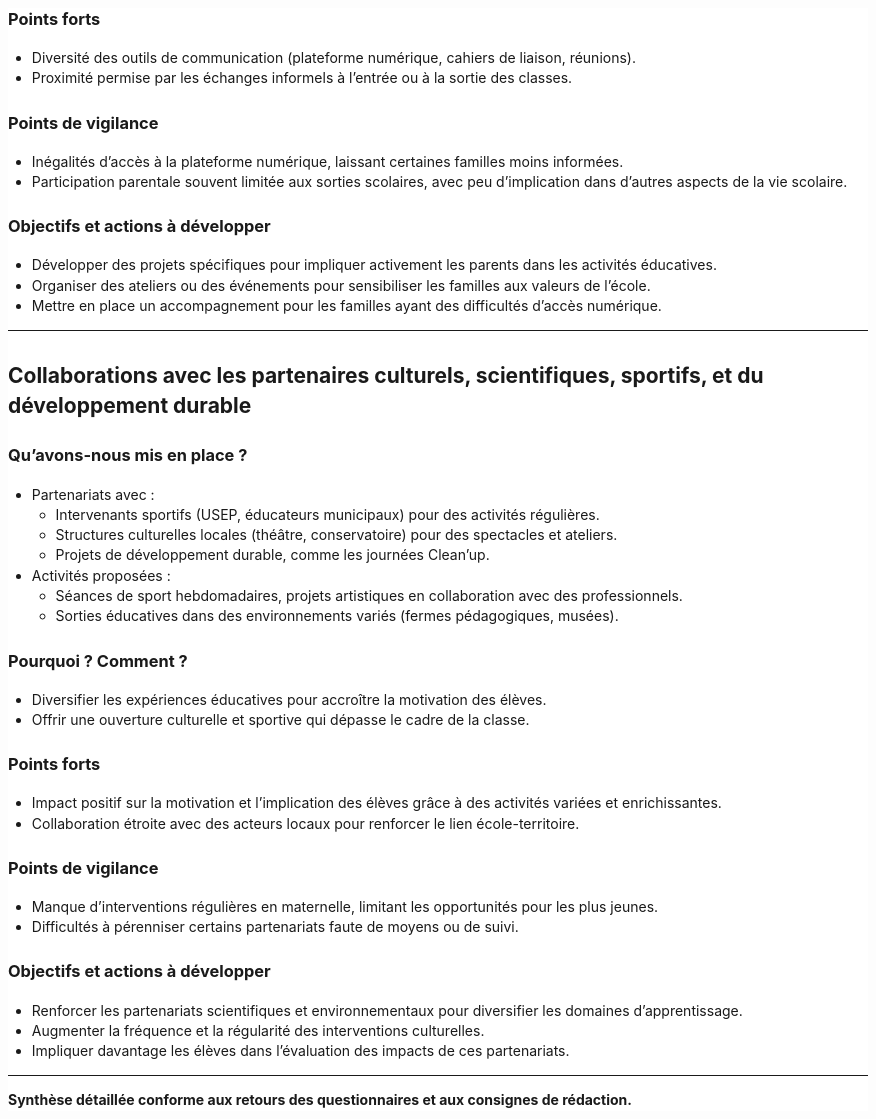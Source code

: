 ### Points forts
- Diversité des outils de communication (plateforme numérique, cahiers de liaison, réunions).
- Proximité permise par les échanges informels à l’entrée ou à la sortie des classes.

### Points de vigilance
- Inégalités d’accès à la plateforme numérique, laissant certaines familles moins informées.
- Participation parentale souvent limitée aux sorties scolaires, avec peu d’implication dans d’autres aspects de la vie scolaire.

### Objectifs et actions à développer
- Développer des projets spécifiques pour impliquer activement les parents dans les activités éducatives.
- Organiser des ateliers ou des événements pour sensibiliser les familles aux valeurs de l’école.
- Mettre en place un accompagnement pour les familles ayant des difficultés d’accès numérique.

---

## Collaborations avec les partenaires culturels, scientifiques, sportifs, et du développement durable

### Qu’avons-nous mis en place ?
- Partenariats avec :
  - Intervenants sportifs (USEP, éducateurs municipaux) pour des activités régulières.
  - Structures culturelles locales (théâtre, conservatoire) pour des spectacles et ateliers.
  - Projets de développement durable, comme les journées Clean’up.
- Activités proposées :
  - Séances de sport hebdomadaires, projets artistiques en collaboration avec des professionnels.
  - Sorties éducatives dans des environnements variés (fermes pédagogiques, musées).

### Pourquoi ? Comment ?
- Diversifier les expériences éducatives pour accroître la motivation des élèves.
- Offrir une ouverture culturelle et sportive qui dépasse le cadre de la classe.

### Points forts
- Impact positif sur la motivation et l’implication des élèves grâce à des activités variées et enrichissantes.
- Collaboration étroite avec des acteurs locaux pour renforcer le lien école-territoire.

### Points de vigilance
- Manque d’interventions régulières en maternelle, limitant les opportunités pour les plus jeunes.
- Difficultés à pérenniser certains partenariats faute de moyens ou de suivi.

### Objectifs et actions à développer
- Renforcer les partenariats scientifiques et environnementaux pour diversifier les domaines d’apprentissage.
- Augmenter la fréquence et la régularité des interventions culturelles.
- Impliquer davantage les élèves dans l’évaluation des impacts de ces partenariats.

---

**Synthèse détaillée conforme aux retours des questionnaires et aux consignes de rédaction.**
